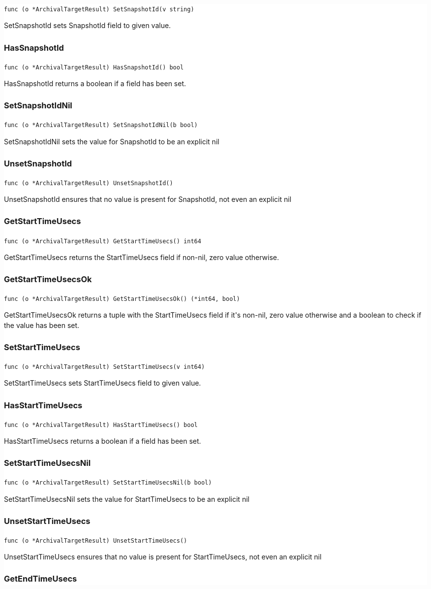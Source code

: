 `func (o *ArchivalTargetResult) SetSnapshotId(v string)`

SetSnapshotId sets SnapshotId field to given value.

### HasSnapshotId

`func (o *ArchivalTargetResult) HasSnapshotId() bool`

HasSnapshotId returns a boolean if a field has been set.

### SetSnapshotIdNil

`func (o *ArchivalTargetResult) SetSnapshotIdNil(b bool)`

 SetSnapshotIdNil sets the value for SnapshotId to be an explicit nil

### UnsetSnapshotId
`func (o *ArchivalTargetResult) UnsetSnapshotId()`

UnsetSnapshotId ensures that no value is present for SnapshotId, not even an explicit nil
### GetStartTimeUsecs

`func (o *ArchivalTargetResult) GetStartTimeUsecs() int64`

GetStartTimeUsecs returns the StartTimeUsecs field if non-nil, zero value otherwise.

### GetStartTimeUsecsOk

`func (o *ArchivalTargetResult) GetStartTimeUsecsOk() (*int64, bool)`

GetStartTimeUsecsOk returns a tuple with the StartTimeUsecs field if it's non-nil, zero value otherwise
and a boolean to check if the value has been set.

### SetStartTimeUsecs

`func (o *ArchivalTargetResult) SetStartTimeUsecs(v int64)`

SetStartTimeUsecs sets StartTimeUsecs field to given value.

### HasStartTimeUsecs

`func (o *ArchivalTargetResult) HasStartTimeUsecs() bool`

HasStartTimeUsecs returns a boolean if a field has been set.

### SetStartTimeUsecsNil

`func (o *ArchivalTargetResult) SetStartTimeUsecsNil(b bool)`

 SetStartTimeUsecsNil sets the value for StartTimeUsecs to be an explicit nil

### UnsetStartTimeUsecs
`func (o *ArchivalTargetResult) UnsetStartTimeUsecs()`

UnsetStartTimeUsecs ensures that no value is present for StartTimeUsecs, not even an explicit nil
### GetEndTimeUsecs
